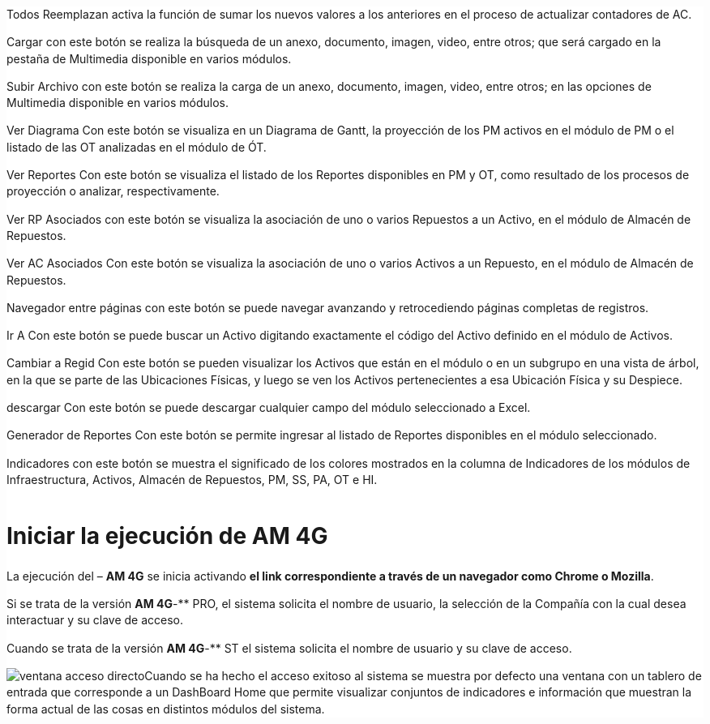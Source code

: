 <a class="btn">Todos Reemplazan</a> activa la función de sumar los nuevos valores a los   anteriores en el proceso de actualizar contadores de AC.


<span class="iconify btn" data-icon="cloud-upload">Cargar</span>  con este botón se realiza la búsqueda de un anexo, documento, imagen, video, entre otros; que será cargado en la pestaña de Multimedia disponible en varios módulos.

<a class="btn">Subir Archivo</a> con este botón se realiza la carga de un anexo, documento, imagen, video, entre otros; en las opciones de Multimedia disponible en varios módulos.

<a class="btn">Ver Diagrama </a> Con  este botón se visualiza en un Diagrama de Gantt, la proyección de los PM activos en el módulo de PM o el listado de las OT analizadas en el módulo de ÓT.

<a class="btn">Ver Reportes </a> Con este botón se visualiza el listado de los Reportes disponibles en PM y OT, como resultado de los procesos de proyección o analizar, respectivamente.

<a class="btn">Ver RP Asociados</a>  con este botón se visualiza la asociación de uno o varios Repuestos a un Activo, en el módulo de Almacén de Repuestos.

<a class="btn">Ver AC Asociados</a>  Con este botón se visualiza la asociación de uno o varios Activos a un Repuesto, en el módulo de Almacén de Repuestos.

<span class="iconify btn" data-icon="arrow-left-right">Navegador</span>  entre páginas con este botón se puede navegar avanzando y retrocediendo páginas completas de registros.

<span class="iconify btn" data-icon="magnify">Ir A</span> Con este botón se puede buscar un Activo digitando exactamente el código del Activo definido en el módulo de Activos. 


<span class="iconify btn" data-icon="autorenew">Cambiar a Regid </span> Con este botón se pueden visualizar los Activos que están en el módulo o en un subgrupo en una vista de árbol, en la que se parte de las Ubicaciones Físicas, y luego se ven los Activos pertenecientes a esa Ubicación Física y su Despiece.


<span class="iconify btn" data-icon="download">descargar</span> Con este botón se puede descargar cualquier campo del módulo seleccionado a Excel.

<span class="iconify btn" data-icon="printer">Generador de Reportes</span>  Con este botón se permite ingresar al listado de Reportes disponibles en el módulo seleccionado.

<span class="iconify btn" data-icon="message-alert">Indicadores</span>  con este botón se muestra el significado de los colores mostrados en la columna de Indicadores de los módulos de Infraestructura, Activos, Almacén de Repuestos, PM, SS, PA, OT e HI.

# Iniciar la ejecución de **AM 4G**

La ejecución del – **AM 4G** se inicia activando **el link correspondiente a través de un navegador como Chrome o Mozilla**. 

Si se trata de la versión **AM 4G**-** PRO, el sistema solicita el nombre de usuario, la selección de la Compañía con la cual desea interactuar y su clave de acceso.

Cuando se trata de la versión **AM 4G**-** ST el sistema solicita el nombre de usuario y su clave de acceso.

![ventana acceso directo](../../assets/images/cap01/chp01_img61.png)Cuando se ha hecho el acceso exitoso al sistema se muestra por defecto una ventana con un tablero de entrada que corresponde a un DashBoard Home que permite visualizar conjuntos de indicadores e información que muestran la forma actual de las cosas en distintos módulos del sistema. 
